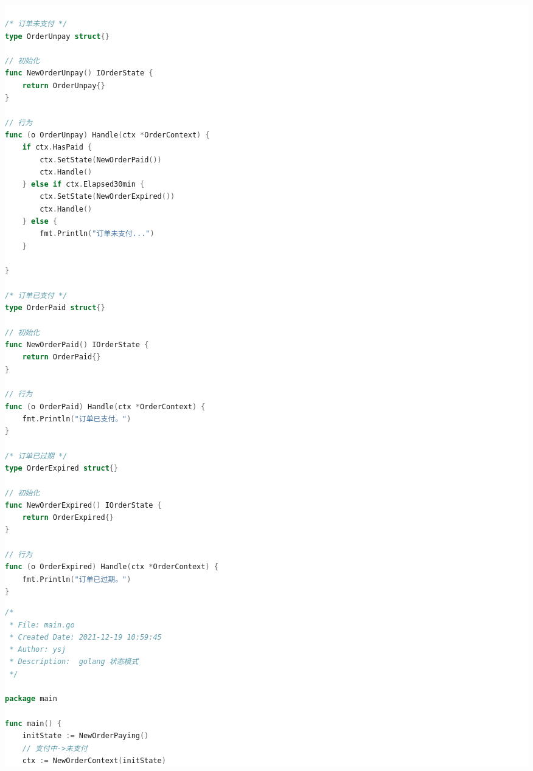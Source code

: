 ```go

/* 订单未支付 */
type OrderUnpay struct{}

// 初始化
func NewOrderUnpay() IOrderState {
	return OrderUnpay{}
}

// 行为
func (o OrderUnpay) Handle(ctx *OrderContext) {
	if ctx.HasPaid {
		ctx.SetState(NewOrderPaid())
		ctx.Handle()
	} else if ctx.Elapsed30min {
		ctx.SetState(NewOrderExpired())
		ctx.Handle()
	} else {
		fmt.Println("订单未支付...")
	}

}

/* 订单已支付 */
type OrderPaid struct{}

// 初始化
func NewOrderPaid() IOrderState {
	return OrderPaid{}
}

// 行为
func (o OrderPaid) Handle(ctx *OrderContext) {
	fmt.Println("订单已支付。")
}

/* 订单已过期 */
type OrderExpired struct{}

// 初始化
func NewOrderExpired() IOrderState {
	return OrderExpired{}
}

// 行为
func (o OrderExpired) Handle(ctx *OrderContext) {
	fmt.Println("订单已过期。")
}
```

```go
/*
 * File: main.go
 * Created Date: 2021-12-19 10:59:45
 * Author: ysj
 * Description:  golang 状态模式
 */

package main

func main() {
	initState := NewOrderPaying()
	// 支付中->未支付
	ctx := NewOrderContext(initState)
```